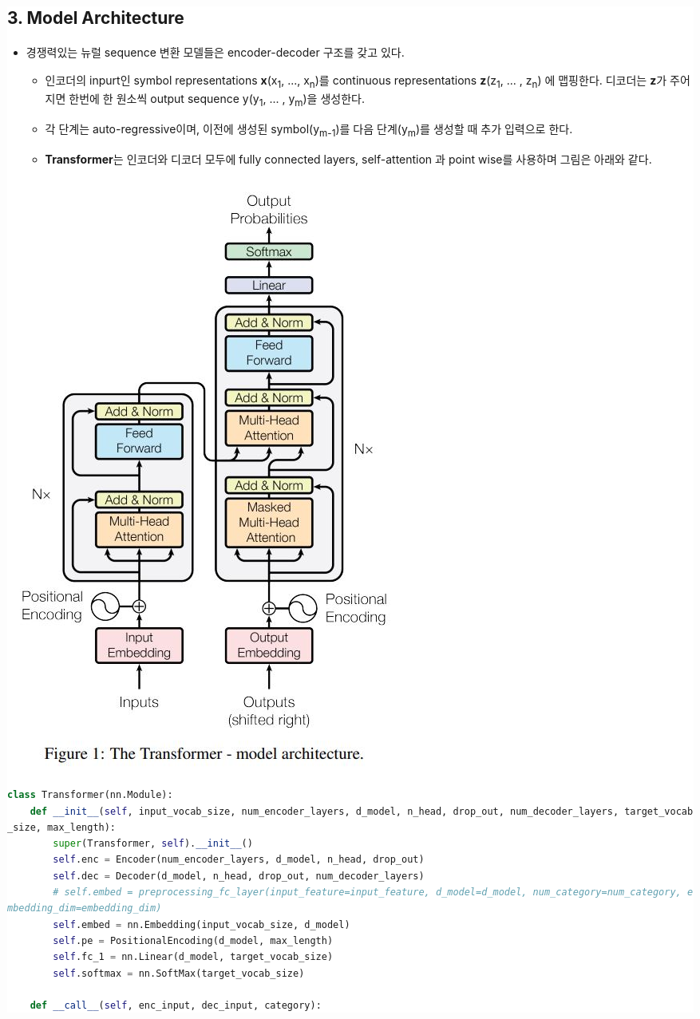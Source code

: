 ## 3. Model Architecture
- 경쟁력있는 뉴럴 sequence 변환 모델들은 encoder-decoder 구조를 갖고 있다. 
    - 인코더의 inpurt인 symbol representations **x**(x<sub>1</sub>, ..., x<sub>n</sub>)를 continuous representations **z**(z<sub>1</sub>, ... , z<sub>n</sub>) 에 맵핑한다. 디코더는 **z**가 주어지면 한번에 한 원소씩 output sequence y(y<sub>1</sub>, ... , y<sub>m</sub>)을 생성한다.
    - 각 단계는 auto-regressive이며, 이전에 생성된 symbol(y<sub>m-1</sub>)를 다음 단계(y<sub>m</sub>)를 생성할 때 추가 입력으로 한다.

  - **Transformer**는 인코더와 디코더 모두에 fully connected layers, self-attention 과  point wise를 사용하며 그림은 아래와 같다.
  
<img src="/img/nlp/nlp1/nlp1-0.jpg">

```python
class Transformer(nn.Module):
    def __init__(self, input_vocab_size, num_encoder_layers, d_model, n_head, drop_out, num_decoder_layers, target_vocab_size, max_length):
        super(Transformer, self).__init__()
        self.enc = Encoder(num_encoder_layers, d_model, n_head, drop_out)
        self.dec = Decoder(d_model, n_head, drop_out, num_decoder_layers) 
        # self.embed = preprocessing_fc_layer(input_feature=input_feature, d_model=d_model, num_category=num_category, embedding_dim=embedding_dim)
        self.embed = nn.Embedding(input_vocab_size, d_model)
        self.pe = PositionalEncoding(d_model, max_length)
        self.fc_1 = nn.Linear(d_model, target_vocab_size)
        self.softmax = nn.SoftMax(target_vocab_size)
        
    def __call__(self, enc_input, dec_input, category):
```